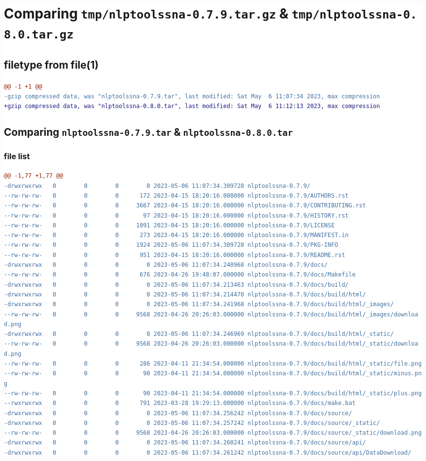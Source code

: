 # Comparing `tmp/nlptoolssna-0.7.9.tar.gz` & `tmp/nlptoolssna-0.8.0.tar.gz`

## filetype from file(1)

```diff
@@ -1 +1 @@
-gzip compressed data, was "nlptoolssna-0.7.9.tar", last modified: Sat May  6 11:07:34 2023, max compression
+gzip compressed data, was "nlptoolssna-0.8.0.tar", last modified: Sat May  6 11:12:13 2023, max compression
```

## Comparing `nlptoolssna-0.7.9.tar` & `nlptoolssna-0.8.0.tar`

### file list

```diff
@@ -1,77 +1,77 @@
-drwxrwxrwx   0        0        0        0 2023-05-06 11:07:34.309728 nlptoolssna-0.7.9/
--rw-rw-rw-   0        0        0      172 2023-04-15 18:20:16.000000 nlptoolssna-0.7.9/AUTHORS.rst
--rw-rw-rw-   0        0        0     3667 2023-04-15 18:20:16.000000 nlptoolssna-0.7.9/CONTRIBUTING.rst
--rw-rw-rw-   0        0        0       97 2023-04-15 18:20:16.000000 nlptoolssna-0.7.9/HISTORY.rst
--rw-rw-rw-   0        0        0     1091 2023-04-15 18:20:16.000000 nlptoolssna-0.7.9/LICENSE
--rw-rw-rw-   0        0        0      273 2023-04-15 18:20:16.000000 nlptoolssna-0.7.9/MANIFEST.in
--rw-rw-rw-   0        0        0     1924 2023-05-06 11:07:34.309728 nlptoolssna-0.7.9/PKG-INFO
--rw-rw-rw-   0        0        0      951 2023-04-15 18:20:16.000000 nlptoolssna-0.7.9/README.rst
-drwxrwxrwx   0        0        0        0 2023-05-06 11:07:34.240968 nlptoolssna-0.7.9/docs/
--rw-rw-rw-   0        0        0      676 2023-04-26 19:48:07.000000 nlptoolssna-0.7.9/docs/Makefile
-drwxrwxrwx   0        0        0        0 2023-05-06 11:07:34.213463 nlptoolssna-0.7.9/docs/build/
-drwxrwxrwx   0        0        0        0 2023-05-06 11:07:34.214470 nlptoolssna-0.7.9/docs/build/html/
-drwxrwxrwx   0        0        0        0 2023-05-06 11:07:34.241968 nlptoolssna-0.7.9/docs/build/html/_images/
--rw-rw-rw-   0        0        0     9568 2023-04-26 20:26:03.000000 nlptoolssna-0.7.9/docs/build/html/_images/download.png
-drwxrwxrwx   0        0        0        0 2023-05-06 11:07:34.246969 nlptoolssna-0.7.9/docs/build/html/_static/
--rw-rw-rw-   0        0        0     9568 2023-04-26 20:26:03.000000 nlptoolssna-0.7.9/docs/build/html/_static/download.png
--rw-rw-rw-   0        0        0      286 2023-04-11 21:34:54.000000 nlptoolssna-0.7.9/docs/build/html/_static/file.png
--rw-rw-rw-   0        0        0       90 2023-04-11 21:34:54.000000 nlptoolssna-0.7.9/docs/build/html/_static/minus.png
--rw-rw-rw-   0        0        0       90 2023-04-11 21:34:54.000000 nlptoolssna-0.7.9/docs/build/html/_static/plus.png
--rwxrwxrwx   0        0        0      791 2023-03-28 19:29:13.000000 nlptoolssna-0.7.9/docs/make.bat
-drwxrwxrwx   0        0        0        0 2023-05-06 11:07:34.256242 nlptoolssna-0.7.9/docs/source/
-drwxrwxrwx   0        0        0        0 2023-05-06 11:07:34.257242 nlptoolssna-0.7.9/docs/source/_static/
--rw-rw-rw-   0        0        0     9568 2023-04-26 20:26:03.000000 nlptoolssna-0.7.9/docs/source/_static/download.png
-drwxrwxrwx   0        0        0        0 2023-05-06 11:07:34.260241 nlptoolssna-0.7.9/docs/source/api/
-drwxrwxrwx   0        0        0        0 2023-05-06 11:07:34.261242 nlptoolssna-0.7.9/docs/source/api/DataDownload/
```